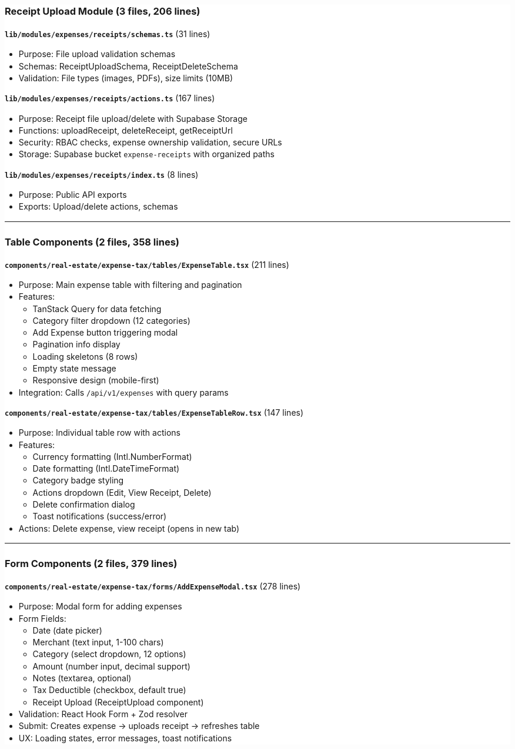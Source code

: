 
### Receipt Upload Module (3 files, 206 lines)

**`lib/modules/expenses/receipts/schemas.ts`** (31 lines)
- Purpose: File upload validation schemas
- Schemas: ReceiptUploadSchema, ReceiptDeleteSchema
- Validation: File types (images, PDFs), size limits (10MB)

**`lib/modules/expenses/receipts/actions.ts`** (167 lines)
- Purpose: Receipt file upload/delete with Supabase Storage
- Functions: uploadReceipt, deleteReceipt, getReceiptUrl
- Security: RBAC checks, expense ownership validation, secure URLs
- Storage: Supabase bucket `expense-receipts` with organized paths

**`lib/modules/expenses/receipts/index.ts`** (8 lines)
- Purpose: Public API exports
- Exports: Upload/delete actions, schemas

---

### Table Components (2 files, 358 lines)

**`components/real-estate/expense-tax/tables/ExpenseTable.tsx`** (211 lines)
- Purpose: Main expense table with filtering and pagination
- Features:
  - TanStack Query for data fetching
  - Category filter dropdown (12 categories)
  - Add Expense button triggering modal
  - Pagination info display
  - Loading skeletons (8 rows)
  - Empty state message
  - Responsive design (mobile-first)
- Integration: Calls `/api/v1/expenses` with query params

**`components/real-estate/expense-tax/tables/ExpenseTableRow.tsx`** (147 lines)
- Purpose: Individual table row with actions
- Features:
  - Currency formatting (Intl.NumberFormat)
  - Date formatting (Intl.DateTimeFormat)
  - Category badge styling
  - Actions dropdown (Edit, View Receipt, Delete)
  - Delete confirmation dialog
  - Toast notifications (success/error)
- Actions: Delete expense, view receipt (opens in new tab)

---

### Form Components (2 files, 379 lines)

**`components/real-estate/expense-tax/forms/AddExpenseModal.tsx`** (278 lines)
- Purpose: Modal form for adding expenses
- Form Fields:
  - Date (date picker)
  - Merchant (text input, 1-100 chars)
  - Category (select dropdown, 12 options)
  - Amount (number input, decimal support)
  - Notes (textarea, optional)
  - Tax Deductible (checkbox, default true)
  - Receipt Upload (ReceiptUpload component)
- Validation: React Hook Form + Zod resolver
- Submit: Creates expense → uploads receipt → refreshes table
- UX: Loading states, error messages, toast notifications
